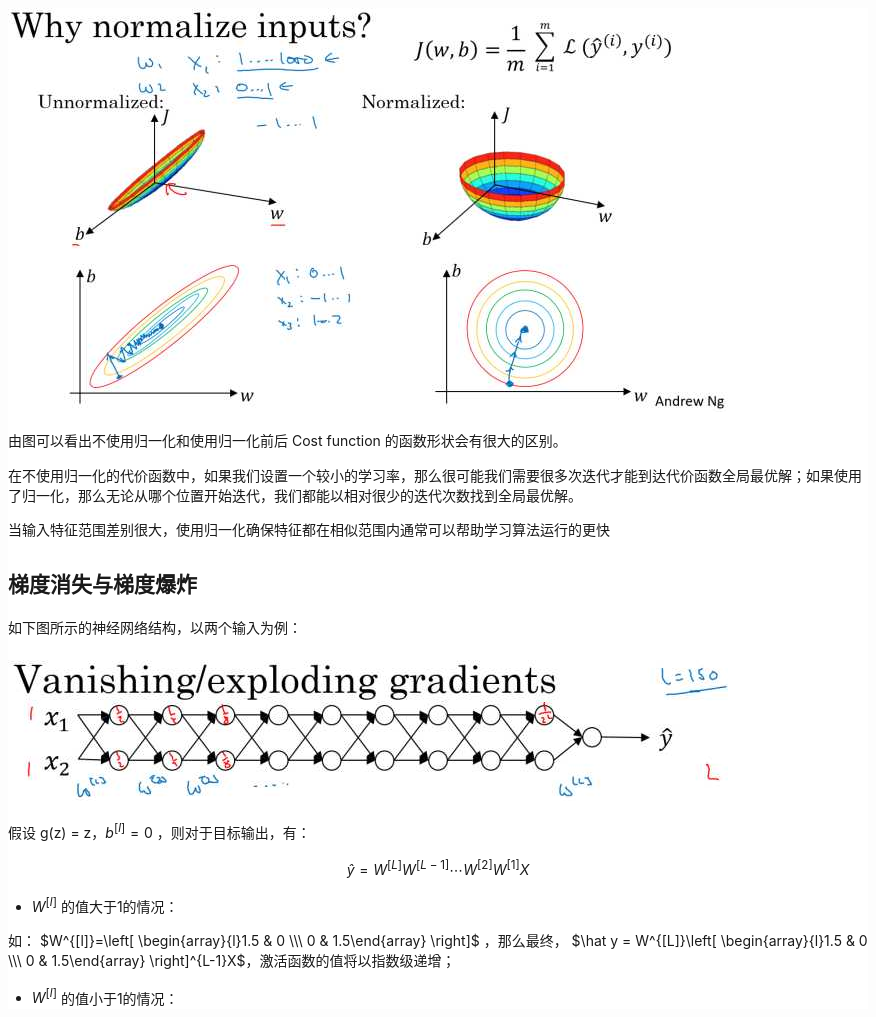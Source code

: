 ![](改善深层神经网络——深度学习的实践方面\12.jpg)

由图可以看出不使用归一化和使用归一化前后 Cost function 的函数形状会有很大的区别。

在不使用归一化的代价函数中，如果我们设置一个较小的学习率，那么很可能我们需要很多次迭代才能到达代价函数全局最优解；如果使用了归一化，那么无论从哪个位置开始迭代，我们都能以相对很少的迭代次数找到全局最优解。

当输入特征范围差别很大，使用归一化确保特征都在相似范围内通常可以帮助学习算法运行的更快

## 梯度消失与梯度爆炸

如下图所示的神经网络结构，以两个输入为例：

![](改善深层神经网络——深度学习的实践方面\13.jpg)

假设 g(z) = z，$b^{[l]}=0$ ，则对于目标输出，有：

$$\hat y = W^{[L]}W^{[L-1]}\cdots W^{[2]}W^{[1]}X$$

* $W^{[l]}$ 的值大于1的情况：

如： $W^{[l]}=\left[ \begin{array}{l}1.5 & 0 \\\ 0 & 1.5\end{array} \right]$ ，那么最终， $\hat y = W^{[L]}\left[ \begin{array}{l}1.5 & 0 \\\ 0 & 1.5\end{array} \right]^{L-1}X$，激活函数的值将以指数级递增；

* $W^{[l]}$ 的值小于1的情况：
